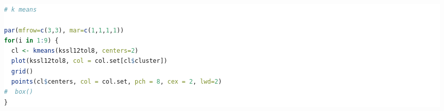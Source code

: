 ```r
# k means

par(mfrow=c(3,3), mar=c(1,1,1,1))
for(i in 1:9) {
  cl <- kmeans(kssl12tol8, centers=2)
  plot(kssl12tol8, col = col.set[cl$cluster])
  grid()
  points(cl$centers, col = col.set, pch = 8, cex = 2, lwd=2)
#  box()
}
```
